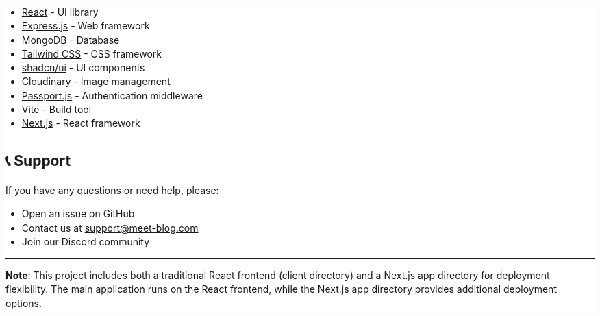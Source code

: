 - [React](https://reactjs.org/) - UI library
- [Express.js](https://expressjs.com/) - Web framework
- [MongoDB](https://www.mongodb.com/) - Database
- [Tailwind CSS](https://tailwindcss.com/) - CSS framework
- [shadcn/ui](https://ui.shadcn.com/) - UI components
- [Cloudinary](https://cloudinary.com/) - Image management
- [Passport.js](http://www.passportjs.org/) - Authentication middleware
- [Vite](https://vitejs.dev/) - Build tool
- [Next.js](https://nextjs.org/) - React framework

## 📞 Support

If you have any questions or need help, please:
- Open an issue on GitHub
- Contact us at support@meet-blog.com
- Join our Discord community

---

**Note**: This project includes both a traditional React frontend (client directory) and a Next.js app directory for deployment flexibility. The main application runs on the React frontend, while the Next.js app directory provides additional deployment options.


